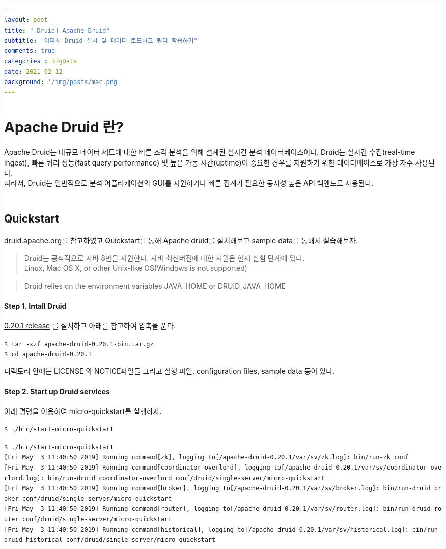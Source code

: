 ```yaml
---
layout: post
title: "[Druid] Apache Druid"
subtitle: "아파치 Druid 설치 및 데이터 로드하고 쿼리 학습하기"    
comments: true
categories : BigData
date: 2021-02-12
background: '/img/posts/mac.png'
---
```


# Apache Druid 란?  

Apache Druid는 대규모 데이터 세트에 대한 빠른 조각 분석을 위해 설계된 
실시간 분석 데이터베이스이다. Druid는 실시간 수집(real-time ingest), 빠른 쿼리 성능(fast query performance) 및 
높은 가동 시간(uptime)이 중요한 경우를 지원하기 위한 데이터베이스로 
가장 자주 사용된다.    
따라서, Druid는 일반적으로 분석 어플리케이션의 GUI를 지원하거나 
빠른 집계가 필요한 동시성 높은 API 백엔드로 사용된다.   

- - - 

## Quickstart   

[druid.apache.org](https://druid.apache.org/docs/latest/tutorials/index.html)를 참고하였고 
Quickstart를 통해 Apache druid를 설치해보고 sample data를 통해서 실습해보자.   

> Druid는 공식적으로 자바 8만을 지원한다. 자바 최신버전에 대한 지원은 현재 실험 단계에 있다.   
> Linux, Mac OS X, or other Unix-like OS(Windows is not supported)   

> Druid relies on the environment variables JAVA_HOME or DRUID_JAVA_HOME

#### Step 1. Intall Druid 

[0.20.1 release](https://www.apache.org/dyn/closer.cgi?path=/druid/0.20.1/apache-druid-0.20.1-bin.tar.gz) 를 설치하고 
아래를 참고하여 압축을 푼다.   

```
$ tar -xzf apache-druid-0.20.1-bin.tar.gz
$ cd apache-druid-0.20.1
```

디렉토리 안에는 LICENSE 와 NOTICE파일들 그리고 실행 파일, configuration files, sample data 등이 있다.   

#### Step 2. Start up Druid services   

아래 명령을 이용하여 micro-quickstart를 실행하자.   

```
$ ./bin/start-micro-quickstart
```

```
$ ./bin/start-micro-quickstart
[Fri May  3 11:40:50 2019] Running command[zk], logging to[/apache-druid-0.20.1/var/sv/zk.log]: bin/run-zk conf
[Fri May  3 11:40:50 2019] Running command[coordinator-overlord], logging to[/apache-druid-0.20.1/var/sv/coordinator-overlord.log]: bin/run-druid coordinator-overlord conf/druid/single-server/micro-quickstart
[Fri May  3 11:40:50 2019] Running command[broker], logging to[/apache-druid-0.20.1/var/sv/broker.log]: bin/run-druid broker conf/druid/single-server/micro-quickstart
[Fri May  3 11:40:50 2019] Running command[router], logging to[/apache-druid-0.20.1/var/sv/router.log]: bin/run-druid router conf/druid/single-server/micro-quickstart
[Fri May  3 11:40:50 2019] Running command[historical], logging to[/apache-druid-0.20.1/var/sv/historical.log]: bin/run-druid historical conf/druid/single-server/micro-quickstart
```